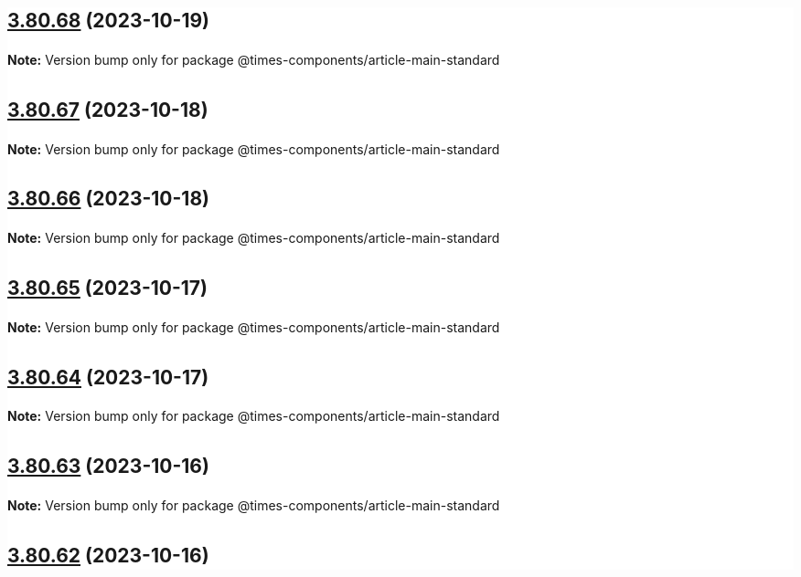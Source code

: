 ## [3.80.68](https://github.com/newsuk/times-components/compare/@times-components/article-main-standard@3.80.67...@times-components/article-main-standard@3.80.68) (2023-10-19)

**Note:** Version bump only for package @times-components/article-main-standard





## [3.80.67](https://github.com/newsuk/times-components/compare/@times-components/article-main-standard@3.80.66...@times-components/article-main-standard@3.80.67) (2023-10-18)

**Note:** Version bump only for package @times-components/article-main-standard





## [3.80.66](https://github.com/newsuk/times-components/compare/@times-components/article-main-standard@3.80.65...@times-components/article-main-standard@3.80.66) (2023-10-18)

**Note:** Version bump only for package @times-components/article-main-standard





## [3.80.65](https://github.com/newsuk/times-components/compare/@times-components/article-main-standard@3.80.64...@times-components/article-main-standard@3.80.65) (2023-10-17)

**Note:** Version bump only for package @times-components/article-main-standard





## [3.80.64](https://github.com/newsuk/times-components/compare/@times-components/article-main-standard@3.80.63...@times-components/article-main-standard@3.80.64) (2023-10-17)

**Note:** Version bump only for package @times-components/article-main-standard





## [3.80.63](https://github.com/newsuk/times-components/compare/@times-components/article-main-standard@3.80.62...@times-components/article-main-standard@3.80.63) (2023-10-16)

**Note:** Version bump only for package @times-components/article-main-standard





## [3.80.62](https://github.com/newsuk/times-components/compare/@times-components/article-main-standard@3.80.61...@times-components/article-main-standard@3.80.62) (2023-10-16)
